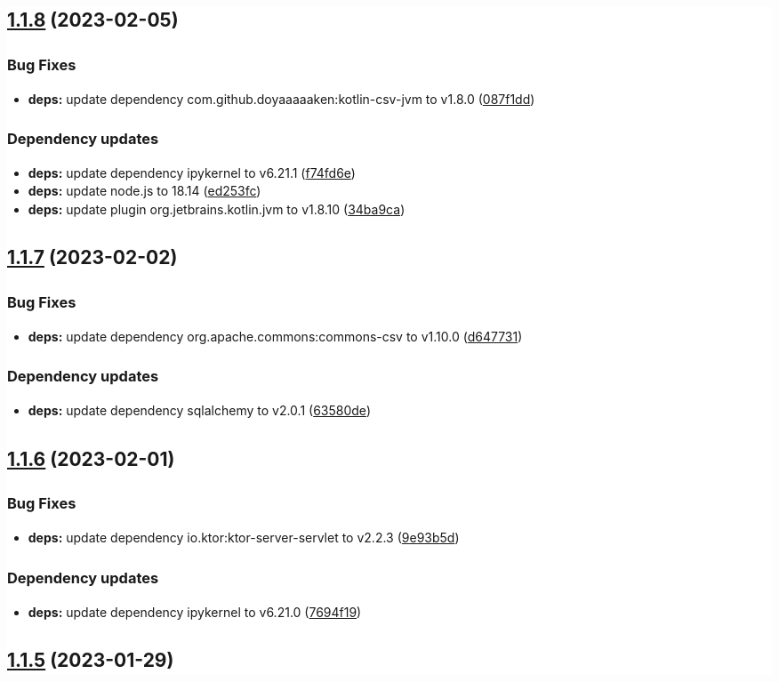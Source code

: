 ## [1.1.8](https://github.com/big-unibo/explain/compare/1.1.7...1.1.8) (2023-02-05)


### Bug Fixes

* **deps:** update dependency com.github.doyaaaaaken:kotlin-csv-jvm to v1.8.0 ([087f1dd](https://github.com/big-unibo/explain/commit/087f1dde087e5f341800edff19bf592b08ee897f))


### Dependency updates

* **deps:** update dependency ipykernel to v6.21.1 ([f74fd6e](https://github.com/big-unibo/explain/commit/f74fd6e39b92a8df99c3a4d7677c1efc9371aa6a))
* **deps:** update node.js to 18.14 ([ed253fc](https://github.com/big-unibo/explain/commit/ed253fc8c9b31e644082fdc6d50eba1b53bf4d03))
* **deps:** update plugin org.jetbrains.kotlin.jvm to v1.8.10 ([34ba9ca](https://github.com/big-unibo/explain/commit/34ba9cabc0bd91acc83f72f7a852d973889027be))

## [1.1.7](https://github.com/big-unibo/explain/compare/1.1.6...1.1.7) (2023-02-02)


### Bug Fixes

* **deps:** update dependency org.apache.commons:commons-csv to v1.10.0 ([d647731](https://github.com/big-unibo/explain/commit/d647731441248f381679988b5ccd9c360e4dc18c))


### Dependency updates

* **deps:** update dependency sqlalchemy to v2.0.1 ([63580de](https://github.com/big-unibo/explain/commit/63580de00f26c1358d1a2831127630d505aae41f))

## [1.1.6](https://github.com/big-unibo/explain/compare/1.1.5...1.1.6) (2023-02-01)


### Bug Fixes

* **deps:** update dependency io.ktor:ktor-server-servlet to v2.2.3 ([9e93b5d](https://github.com/big-unibo/explain/commit/9e93b5d75865fd53c83ed8268c0f467b1348c622))


### Dependency updates

* **deps:** update dependency ipykernel to v6.21.0 ([7694f19](https://github.com/big-unibo/explain/commit/7694f19ae4f2d762558317524b4e970bce7fd152))

## [1.1.5](https://github.com/big-unibo/explain/compare/1.1.4...1.1.5) (2023-01-29)
